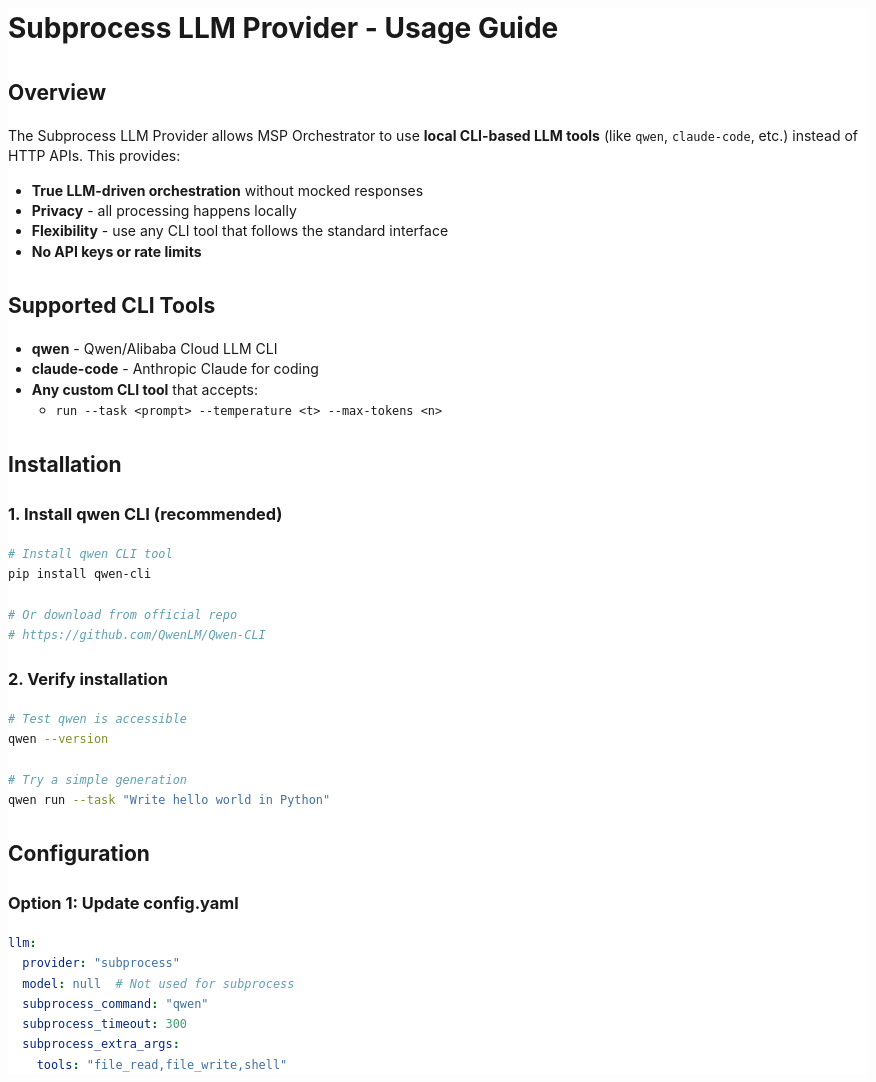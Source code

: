 # Subprocess LLM Provider - Usage Guide

## Overview

The Subprocess LLM Provider allows MSP Orchestrator to use **local CLI-based LLM tools** (like `qwen`, `claude-code`, etc.) instead of HTTP APIs. This provides:

- **True LLM-driven orchestration** without mocked responses
- **Privacy** - all processing happens locally
- **Flexibility** - use any CLI tool that follows the standard interface
- **No API keys or rate limits**

## Supported CLI Tools

- **qwen** - Qwen/Alibaba Cloud LLM CLI
- **claude-code** - Anthropic Claude for coding
- **Any custom CLI tool** that accepts:
  - `run --task <prompt> --temperature <t> --max-tokens <n>`

## Installation

### 1. Install qwen CLI (recommended)

```bash
# Install qwen CLI tool
pip install qwen-cli

# Or download from official repo
# https://github.com/QwenLM/Qwen-CLI
```

### 2. Verify installation

```bash
# Test qwen is accessible
qwen --version

# Try a simple generation
qwen run --task "Write hello world in Python"
```

## Configuration

### Option 1: Update config.yaml

```yaml
llm:
  provider: "subprocess"
  model: null  # Not used for subprocess
  subprocess_command: "qwen"
  subprocess_timeout: 300
  subprocess_extra_args:
    tools: "file_read,file_write,shell"
```
